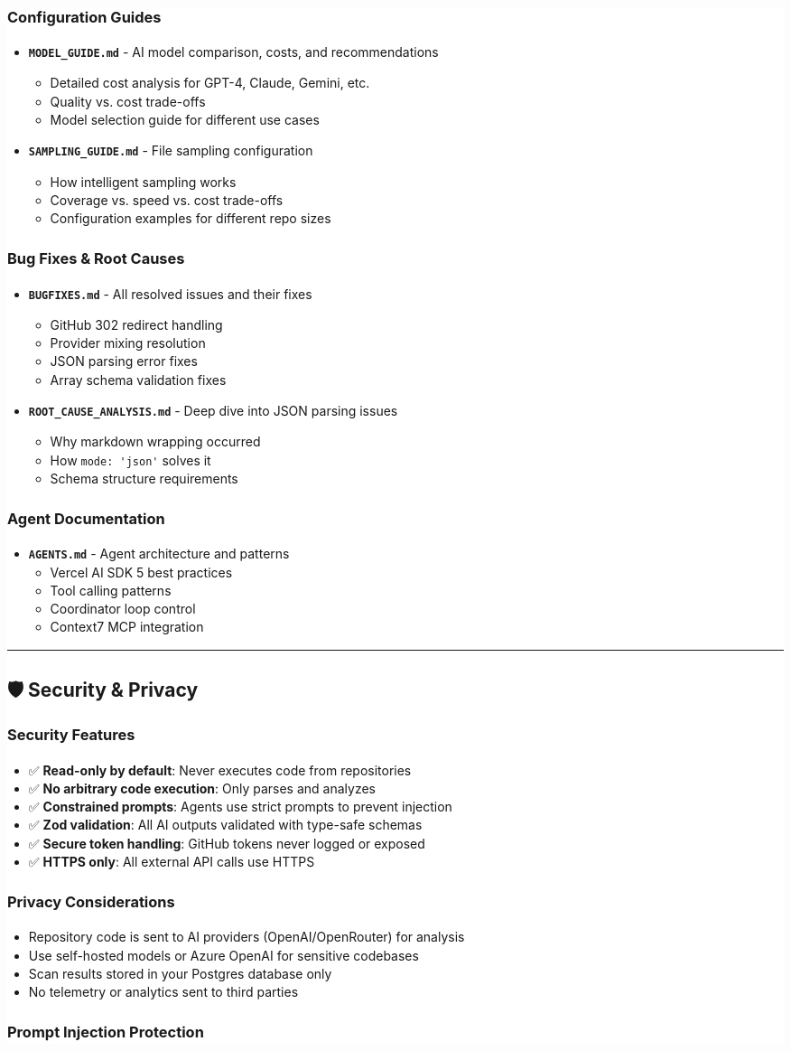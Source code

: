 ### Configuration Guides
- **`MODEL_GUIDE.md`** - AI model comparison, costs, and recommendations
  - Detailed cost analysis for GPT-4, Claude, Gemini, etc.
  - Quality vs. cost trade-offs
  - Model selection guide for different use cases
  
- **`SAMPLING_GUIDE.md`** - File sampling configuration
  - How intelligent sampling works
  - Coverage vs. speed vs. cost trade-offs
  - Configuration examples for different repo sizes

### Bug Fixes & Root Causes
- **`BUGFIXES.md`** - All resolved issues and their fixes
  - GitHub 302 redirect handling
  - Provider mixing resolution
  - JSON parsing error fixes
  - Array schema validation fixes
  
- **`ROOT_CAUSE_ANALYSIS.md`** - Deep dive into JSON parsing issues
  - Why markdown wrapping occurred
  - How `mode: 'json'` solves it
  - Schema structure requirements

### Agent Documentation
- **`AGENTS.md`** - Agent architecture and patterns
  - Vercel AI SDK 5 best practices
  - Tool calling patterns
  - Coordinator loop control
  - Context7 MCP integration

---

## 🛡️ Security & Privacy

### Security Features

- ✅ **Read-only by default**: Never executes code from repositories
- ✅ **No arbitrary code execution**: Only parses and analyzes
- ✅ **Constrained prompts**: Agents use strict prompts to prevent injection
- ✅ **Zod validation**: All AI outputs validated with type-safe schemas
- ✅ **Secure token handling**: GitHub tokens never logged or exposed
- ✅ **HTTPS only**: All external API calls use HTTPS

### Privacy Considerations

- Repository code is sent to AI providers (OpenAI/OpenRouter) for analysis
- Use self-hosted models or Azure OpenAI for sensitive codebases
- Scan results stored in your Postgres database only
- No telemetry or analytics sent to third parties

### Prompt Injection Protection
